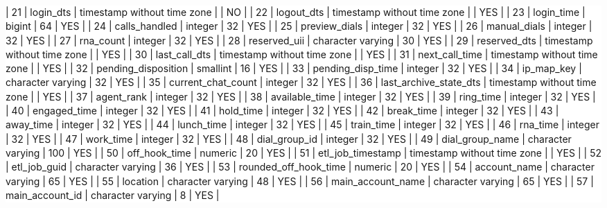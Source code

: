 | 21 | login_dts | timestamp without time zone | | NO |
| 22 | logout_dts | timestamp without time zone | | YES |
| 23 | login_time | bigint | 64 | YES |
| 24 | calls_handled | integer | 32 | YES |
| 25 | preview_dials | integer | 32 | YES |
| 26 | manual_dials | integer | 32 | YES |
| 27 | rna_count | integer | 32 | YES |
| 28 | reserved_uii | character varying | 30 | YES |
| 29 | reserved_dts | timestamp without time zone | | YES |
| 30 | last_call_dts | timestamp without time zone | | YES |
| 31 | next_call_time | timestamp without time zone | | YES |
| 32 | pending_disposition | smallint | 16 | YES |
| 33 | pending_disp_time | integer | 32 | YES |
| 34 | ip_map_key | character varying | 32 | YES |
| 35 | current_chat_count | integer | 32 | YES |
| 36 | last_archive_state_dts | timestamp without time zone | | YES |
| 37 | agent_rank | integer | 32 | YES |
| 38 | available_time | integer | 32 | YES |
| 39 | ring_time | integer | 32 | YES |
| 40 | engaged_time | integer | 32 | YES |
| 41 | hold_time | integer | 32 | YES |
| 42 | break_time | integer | 32 | YES |
| 43 | away_time | integer | 32 | YES |
| 44 | lunch_time | integer | 32 | YES |
| 45 | train_time | integer | 32 | YES |
| 46 | rna_time | integer | 32 | YES |
| 47 | work_time | integer | 32 | YES |
| 48 | dial_group_id | integer | 32 | YES |
| 49 | dial_group_name | character varying | 100 | YES |
| 50 | off_hook_time | numeric | 20 | YES |
| 51 | etl_job_timestamp | timestamp without time zone | | YES |
| 52 | etl_job_guid | character varying | 36 | YES |
| 53 | rounded_off_hook_time | numeric | 20 | YES |
| 54 | account_name | character varying | 65 | YES |
| 55 | location | character varying | 48 | YES |
| 56 | main_account_name | character varying | 65 | YES |
| 57 | main_account_id | character varying | 8 | YES |